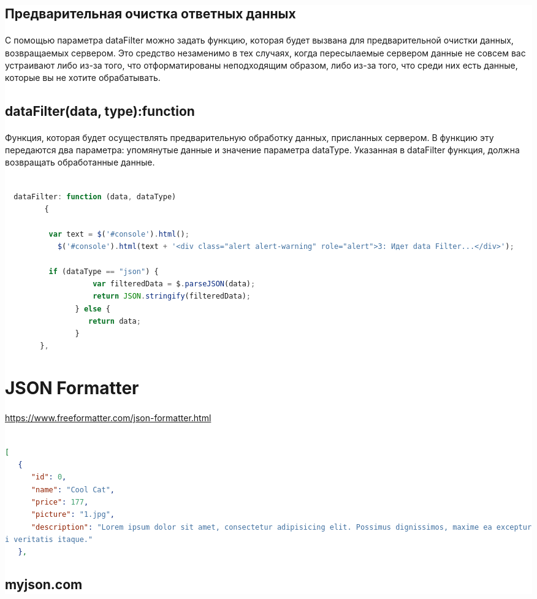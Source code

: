## Предварительная очистка ответных данных

С помощью параметра dataFilter можно задать функцию, которая будет вызвана для предварительной очистки данных, возвращаемых сервером. Это средство незаменимо в тех случаях, когда пересылаемые сервером данные не совсем вас устраивают либо из-за того, что отформатированы неподходящим образом, либо из-за того, что среди них есть данные, которые вы не хотите обрабатывать.

## dataFilter(data, type):function

Функция, которая будет осуществлять предварительную обработку данных, присланных сервером. В функцию эту передаются два параметра: упомянутые данные и значение параметра dataType. Указанная в dataFilter функция, должна возвращать обработанные данные.

```js

  dataFilter: function (data, dataType)
         {

          var text = $('#console').html();
            $('#console').html(text + '<div class="alert alert-warning" role="alert">3: Идет data Filter...</div>');

          if (dataType == "json") {
                    var filteredData = $.parseJSON(data);
                    return JSON.stringify(filteredData);
                } else {
                   return data;
                }
        },
```

# JSON Formatter

https://www.freeformatter.com/json-formatter.html

```json

[
   {
      "id": 0,
      "name": "Cool Cat",
      "price": 177,
      "picture": "1.jpg",
      "description": "Lorem ipsum dolor sit amet, consectetur adipisicing elit. Possimus dignissimos, maxime ea excepturi veritatis itaque."
   },

```

## myjson.com
